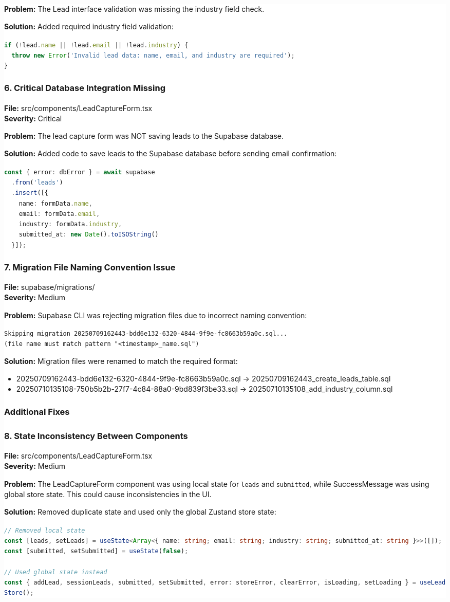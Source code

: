 **Problem:** The Lead interface validation was missing the industry field check.

**Solution:** Added required industry field validation:
```typescript
if (!lead.name || !lead.email || !lead.industry) {
  throw new Error('Invalid lead data: name, email, and industry are required');
}
```

### 6. Critical Database Integration Missing
**File:** src/components/LeadCaptureForm.tsx  
**Severity:** Critical

**Problem:** The lead capture form was NOT saving leads to the Supabase database.

**Solution:** Added code to save leads to the Supabase database before sending email confirmation:
```typescript
const { error: dbError } = await supabase
  .from('leads')
  .insert([{
    name: formData.name,
    email: formData.email,
    industry: formData.industry,
    submitted_at: new Date().toISOString()
  }]);
```

### 7. Migration File Naming Convention Issue
**File:** supabase/migrations/  
**Severity:** Medium

**Problem:** Supabase CLI was rejecting migration files due to incorrect naming convention:
```
Skipping migration 20250709162443-bdd6e132-6320-4844-9f9e-fc8663b59a0c.sql... 
(file name must match pattern "<timestamp>_name.sql")
```

**Solution:** Migration files were renamed to match the required format:
- 20250709162443-bdd6e132-6320-4844-9f9e-fc8663b59a0c.sql → 20250709162443_create_leads_table.sql
- 20250710135108-750b5b2b-27f7-4c84-88a0-9bd839f3be33.sql → 20250710135108_add_industry_column.sql

### Additional Fixes

### 8. State Inconsistency Between Components
**File:** src/components/LeadCaptureForm.tsx  
**Severity:** Medium

**Problem:** The LeadCaptureForm component was using local state for `leads` and `submitted`, while SuccessMessage was using global store state. This could cause inconsistencies in the UI.

**Solution:** Removed duplicate state and used only the global Zustand store state:
```typescript
// Removed local state
const [leads, setLeads] = useState<Array<{ name: string; email: string; industry: string; submitted_at: string }>>([]);
const [submitted, setSubmitted] = useState(false);

// Used global state instead
const { addLead, sessionLeads, submitted, setSubmitted, error: storeError, clearError, isLoading, setLoading } = useLeadStore();
```
